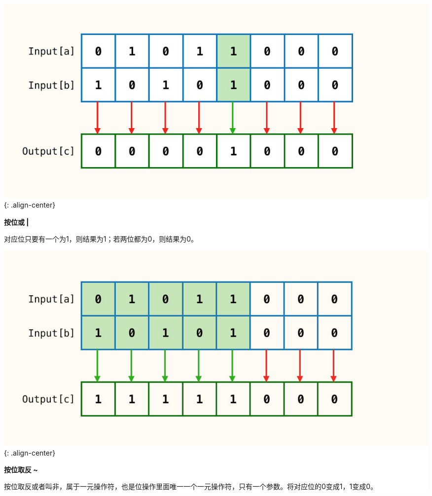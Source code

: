 ![按位与](/images/20190326/and.jpg){: .align-center}

**按位或 \|**

对应位只要有一个为1，则结果为1；若两位都为0，则结果为0。

![按位或](/images/20190326/or.jpg){: .align-center}

**按位取反 ~**

按位取反或者叫非，属于一元操作符，也是位操作里面唯一一个一元操作符，只有一个参数。将对应位的0变成1，1变成0。
